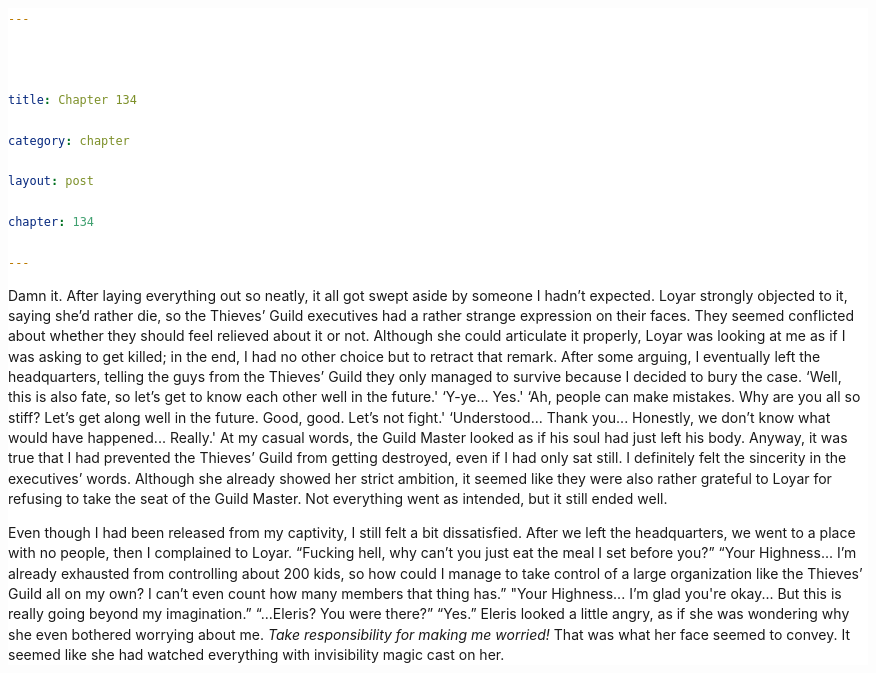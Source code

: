 ```yaml
---



title: Chapter 134

category: chapter

layout: post

chapter: 134

---
```


Damn it.
After laying everything out so neatly, it all got swept aside by someone I hadn’t
expected.
Loyar strongly objected to it, saying she’d rather die, so the Thieves’ Guild executives
had a rather strange expression on their faces.
They seemed conflicted about whether they should feel relieved about it or not.
Although she could articulate it properly, Loyar was looking at me as if I was asking
to get killed; in the end, I had no other choice but to retract that remark.
After some arguing, I eventually left the headquarters, telling the guys from the
Thieves’ Guild they only managed to survive because I decided to bury the case.
‘Well, this is also fate, so let’s get to know each other well in the future.'
‘Y-ye... Yes.'
‘Ah, people can make mistakes. Why are you all so stiff? Let’s get along well in the
future. Good, good. Let’s not fight.'
‘Understood... Thank you... Honestly, we don’t know what would have happened...
Really.'
At my casual words, the Guild Master looked as if his soul had just left his body.
Anyway, it was true that I had prevented the Thieves’ Guild from getting destroyed,
even if I had only sat still.
I definitely felt the sincerity in the executives’ words. Although she already showed
her strict ambition, it seemed like they were also rather grateful to Loyar for refusing
to take the seat of the Guild Master.
Not everything went as intended, but it still ended well.

Even though I had been released from my captivity, I still felt a bit dissatisfied.
After we left the headquarters, we went to a place with no people, then I complained
to Loyar.
“Fucking hell, why can’t you just eat the meal I set before you?”
“Your Highness... I’m already exhausted from controlling about 200 kids, so how
could I manage to take control of a large organization like the Thieves’ Guild all on
my own? I can’t even count how many members that thing has.”
"Your Highness... I’m glad you're okay... But this is really going beyond my
imagination.”
“...Eleris? You were there?”
“Yes.”
Eleris looked a little angry, as if she was wondering why she even bothered worrying
about me.
*Take responsibility for making me worried!*
That was what her face seemed to convey. It seemed like she had watched everything
with invisibility magic cast on her.
